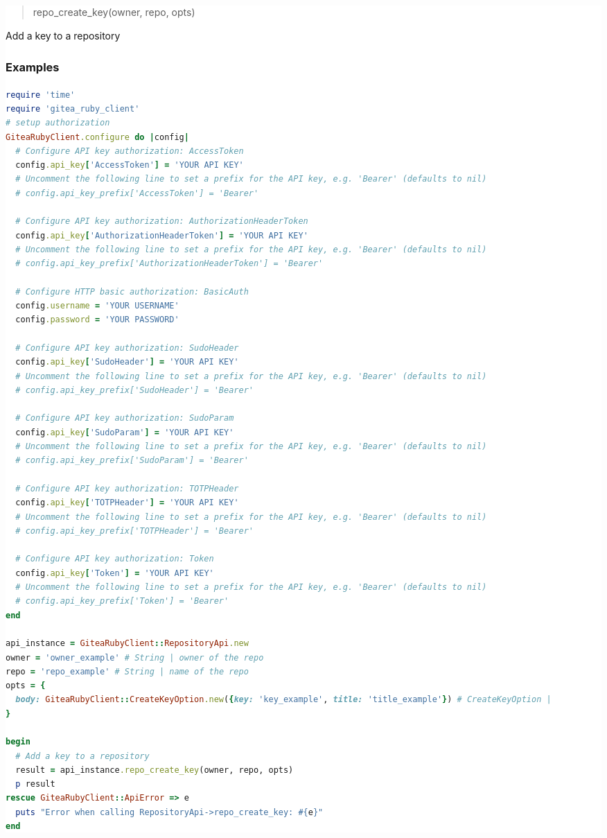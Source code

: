 > <DeployKey> repo_create_key(owner, repo, opts)

Add a key to a repository

### Examples

```ruby
require 'time'
require 'gitea_ruby_client'
# setup authorization
GiteaRubyClient.configure do |config|
  # Configure API key authorization: AccessToken
  config.api_key['AccessToken'] = 'YOUR API KEY'
  # Uncomment the following line to set a prefix for the API key, e.g. 'Bearer' (defaults to nil)
  # config.api_key_prefix['AccessToken'] = 'Bearer'

  # Configure API key authorization: AuthorizationHeaderToken
  config.api_key['AuthorizationHeaderToken'] = 'YOUR API KEY'
  # Uncomment the following line to set a prefix for the API key, e.g. 'Bearer' (defaults to nil)
  # config.api_key_prefix['AuthorizationHeaderToken'] = 'Bearer'

  # Configure HTTP basic authorization: BasicAuth
  config.username = 'YOUR USERNAME'
  config.password = 'YOUR PASSWORD'

  # Configure API key authorization: SudoHeader
  config.api_key['SudoHeader'] = 'YOUR API KEY'
  # Uncomment the following line to set a prefix for the API key, e.g. 'Bearer' (defaults to nil)
  # config.api_key_prefix['SudoHeader'] = 'Bearer'

  # Configure API key authorization: SudoParam
  config.api_key['SudoParam'] = 'YOUR API KEY'
  # Uncomment the following line to set a prefix for the API key, e.g. 'Bearer' (defaults to nil)
  # config.api_key_prefix['SudoParam'] = 'Bearer'

  # Configure API key authorization: TOTPHeader
  config.api_key['TOTPHeader'] = 'YOUR API KEY'
  # Uncomment the following line to set a prefix for the API key, e.g. 'Bearer' (defaults to nil)
  # config.api_key_prefix['TOTPHeader'] = 'Bearer'

  # Configure API key authorization: Token
  config.api_key['Token'] = 'YOUR API KEY'
  # Uncomment the following line to set a prefix for the API key, e.g. 'Bearer' (defaults to nil)
  # config.api_key_prefix['Token'] = 'Bearer'
end

api_instance = GiteaRubyClient::RepositoryApi.new
owner = 'owner_example' # String | owner of the repo
repo = 'repo_example' # String | name of the repo
opts = {
  body: GiteaRubyClient::CreateKeyOption.new({key: 'key_example', title: 'title_example'}) # CreateKeyOption | 
}

begin
  # Add a key to a repository
  result = api_instance.repo_create_key(owner, repo, opts)
  p result
rescue GiteaRubyClient::ApiError => e
  puts "Error when calling RepositoryApi->repo_create_key: #{e}"
end
```
